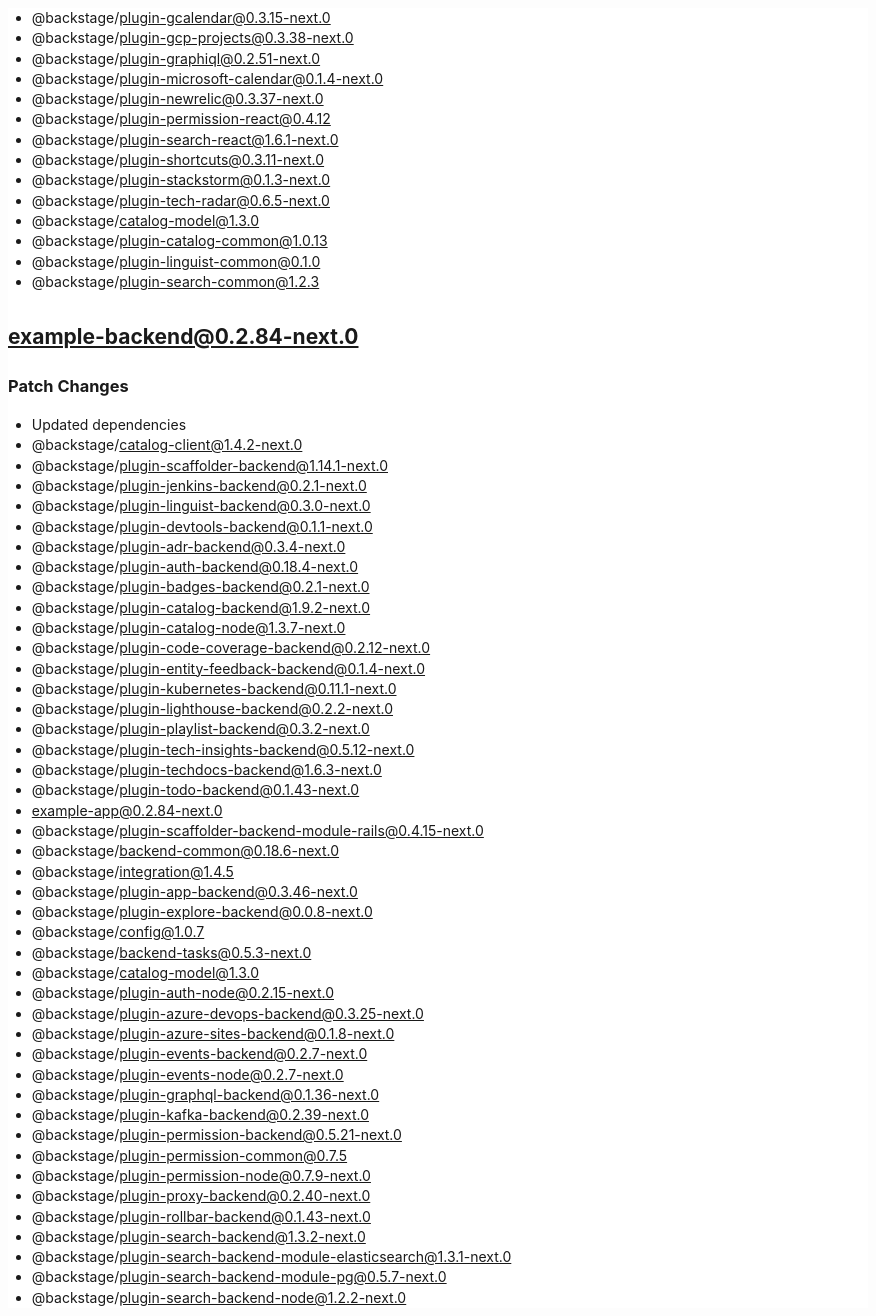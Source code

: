  - @backstage/plugin-gcalendar@0.3.15-next.0
 - @backstage/plugin-gcp-projects@0.3.38-next.0
 - @backstage/plugin-graphiql@0.2.51-next.0
 - @backstage/plugin-microsoft-calendar@0.1.4-next.0
 - @backstage/plugin-newrelic@0.3.37-next.0
 - @backstage/plugin-permission-react@0.4.12
 - @backstage/plugin-search-react@1.6.1-next.0
 - @backstage/plugin-shortcuts@0.3.11-next.0
 - @backstage/plugin-stackstorm@0.1.3-next.0
 - @backstage/plugin-tech-radar@0.6.5-next.0
 - @backstage/catalog-model@1.3.0
 - @backstage/plugin-catalog-common@1.0.13
 - @backstage/plugin-linguist-common@0.1.0
 - @backstage/plugin-search-common@1.2.3

## example-backend@0.2.84-next.0

### Patch Changes

- Updated dependencies
 - @backstage/catalog-client@1.4.2-next.0
 - @backstage/plugin-scaffolder-backend@1.14.1-next.0
 - @backstage/plugin-jenkins-backend@0.2.1-next.0
 - @backstage/plugin-linguist-backend@0.3.0-next.0
 - @backstage/plugin-devtools-backend@0.1.1-next.0
 - @backstage/plugin-adr-backend@0.3.4-next.0
 - @backstage/plugin-auth-backend@0.18.4-next.0
 - @backstage/plugin-badges-backend@0.2.1-next.0
 - @backstage/plugin-catalog-backend@1.9.2-next.0
 - @backstage/plugin-catalog-node@1.3.7-next.0
 - @backstage/plugin-code-coverage-backend@0.2.12-next.0
 - @backstage/plugin-entity-feedback-backend@0.1.4-next.0
 - @backstage/plugin-kubernetes-backend@0.11.1-next.0
 - @backstage/plugin-lighthouse-backend@0.2.2-next.0
 - @backstage/plugin-playlist-backend@0.3.2-next.0
 - @backstage/plugin-tech-insights-backend@0.5.12-next.0
 - @backstage/plugin-techdocs-backend@1.6.3-next.0
 - @backstage/plugin-todo-backend@0.1.43-next.0
 - example-app@0.2.84-next.0
 - @backstage/plugin-scaffolder-backend-module-rails@0.4.15-next.0
 - @backstage/backend-common@0.18.6-next.0
 - @backstage/integration@1.4.5
 - @backstage/plugin-app-backend@0.3.46-next.0
 - @backstage/plugin-explore-backend@0.0.8-next.0
 - @backstage/config@1.0.7
 - @backstage/backend-tasks@0.5.3-next.0
 - @backstage/catalog-model@1.3.0
 - @backstage/plugin-auth-node@0.2.15-next.0
 - @backstage/plugin-azure-devops-backend@0.3.25-next.0
 - @backstage/plugin-azure-sites-backend@0.1.8-next.0
 - @backstage/plugin-events-backend@0.2.7-next.0
 - @backstage/plugin-events-node@0.2.7-next.0
 - @backstage/plugin-graphql-backend@0.1.36-next.0
 - @backstage/plugin-kafka-backend@0.2.39-next.0
 - @backstage/plugin-permission-backend@0.5.21-next.0
 - @backstage/plugin-permission-common@0.7.5
 - @backstage/plugin-permission-node@0.7.9-next.0
 - @backstage/plugin-proxy-backend@0.2.40-next.0
 - @backstage/plugin-rollbar-backend@0.1.43-next.0
 - @backstage/plugin-search-backend@1.3.2-next.0
 - @backstage/plugin-search-backend-module-elasticsearch@1.3.1-next.0
 - @backstage/plugin-search-backend-module-pg@0.5.7-next.0
 - @backstage/plugin-search-backend-node@1.2.2-next.0